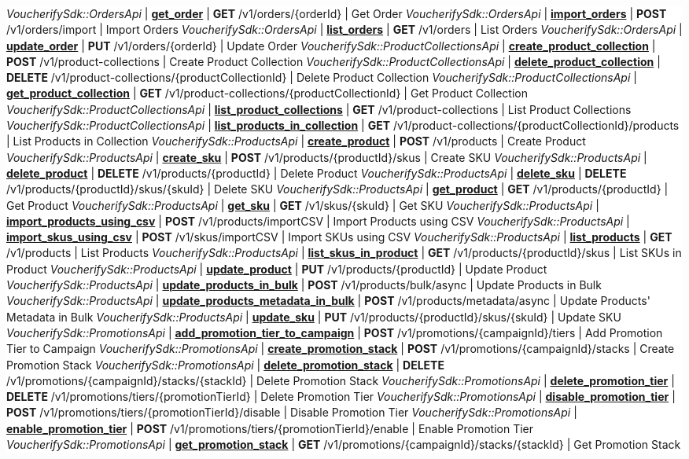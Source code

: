 *VoucherifySdk::OrdersApi* | [**get_order**](docs/OrdersApi.md#get_order) | **GET** /v1/orders/{orderId} | Get Order
*VoucherifySdk::OrdersApi* | [**import_orders**](docs/OrdersApi.md#import_orders) | **POST** /v1/orders/import | Import Orders
*VoucherifySdk::OrdersApi* | [**list_orders**](docs/OrdersApi.md#list_orders) | **GET** /v1/orders | List Orders
*VoucherifySdk::OrdersApi* | [**update_order**](docs/OrdersApi.md#update_order) | **PUT** /v1/orders/{orderId} | Update Order
*VoucherifySdk::ProductCollectionsApi* | [**create_product_collection**](docs/ProductCollectionsApi.md#create_product_collection) | **POST** /v1/product-collections | Create Product Collection
*VoucherifySdk::ProductCollectionsApi* | [**delete_product_collection**](docs/ProductCollectionsApi.md#delete_product_collection) | **DELETE** /v1/product-collections/{productCollectionId} | Delete Product Collection
*VoucherifySdk::ProductCollectionsApi* | [**get_product_collection**](docs/ProductCollectionsApi.md#get_product_collection) | **GET** /v1/product-collections/{productCollectionId} | Get Product Collection
*VoucherifySdk::ProductCollectionsApi* | [**list_product_collections**](docs/ProductCollectionsApi.md#list_product_collections) | **GET** /v1/product-collections | List Product Collections
*VoucherifySdk::ProductCollectionsApi* | [**list_products_in_collection**](docs/ProductCollectionsApi.md#list_products_in_collection) | **GET** /v1/product-collections/{productCollectionId}/products | List Products in Collection
*VoucherifySdk::ProductsApi* | [**create_product**](docs/ProductsApi.md#create_product) | **POST** /v1/products | Create Product
*VoucherifySdk::ProductsApi* | [**create_sku**](docs/ProductsApi.md#create_sku) | **POST** /v1/products/{productId}/skus | Create SKU
*VoucherifySdk::ProductsApi* | [**delete_product**](docs/ProductsApi.md#delete_product) | **DELETE** /v1/products/{productId} | Delete Product
*VoucherifySdk::ProductsApi* | [**delete_sku**](docs/ProductsApi.md#delete_sku) | **DELETE** /v1/products/{productId}/skus/{skuId} | Delete SKU
*VoucherifySdk::ProductsApi* | [**get_product**](docs/ProductsApi.md#get_product) | **GET** /v1/products/{productId} | Get Product
*VoucherifySdk::ProductsApi* | [**get_sku**](docs/ProductsApi.md#get_sku) | **GET** /v1/skus/{skuId} | Get SKU
*VoucherifySdk::ProductsApi* | [**import_products_using_csv**](docs/ProductsApi.md#import_products_using_csv) | **POST** /v1/products/importCSV | Import Products using CSV
*VoucherifySdk::ProductsApi* | [**import_skus_using_csv**](docs/ProductsApi.md#import_skus_using_csv) | **POST** /v1/skus/importCSV | Import SKUs using CSV
*VoucherifySdk::ProductsApi* | [**list_products**](docs/ProductsApi.md#list_products) | **GET** /v1/products | List Products
*VoucherifySdk::ProductsApi* | [**list_skus_in_product**](docs/ProductsApi.md#list_skus_in_product) | **GET** /v1/products/{productId}/skus | List SKUs in Product
*VoucherifySdk::ProductsApi* | [**update_product**](docs/ProductsApi.md#update_product) | **PUT** /v1/products/{productId} | Update Product
*VoucherifySdk::ProductsApi* | [**update_products_in_bulk**](docs/ProductsApi.md#update_products_in_bulk) | **POST** /v1/products/bulk/async | Update Products in Bulk
*VoucherifySdk::ProductsApi* | [**update_products_metadata_in_bulk**](docs/ProductsApi.md#update_products_metadata_in_bulk) | **POST** /v1/products/metadata/async | Update Products' Metadata in Bulk
*VoucherifySdk::ProductsApi* | [**update_sku**](docs/ProductsApi.md#update_sku) | **PUT** /v1/products/{productId}/skus/{skuId} | Update SKU
*VoucherifySdk::PromotionsApi* | [**add_promotion_tier_to_campaign**](docs/PromotionsApi.md#add_promotion_tier_to_campaign) | **POST** /v1/promotions/{campaignId}/tiers | Add Promotion Tier to Campaign
*VoucherifySdk::PromotionsApi* | [**create_promotion_stack**](docs/PromotionsApi.md#create_promotion_stack) | **POST** /v1/promotions/{campaignId}/stacks | Create Promotion Stack
*VoucherifySdk::PromotionsApi* | [**delete_promotion_stack**](docs/PromotionsApi.md#delete_promotion_stack) | **DELETE** /v1/promotions/{campaignId}/stacks/{stackId} | Delete Promotion Stack
*VoucherifySdk::PromotionsApi* | [**delete_promotion_tier**](docs/PromotionsApi.md#delete_promotion_tier) | **DELETE** /v1/promotions/tiers/{promotionTierId} | Delete Promotion Tier
*VoucherifySdk::PromotionsApi* | [**disable_promotion_tier**](docs/PromotionsApi.md#disable_promotion_tier) | **POST** /v1/promotions/tiers/{promotionTierId}/disable | Disable Promotion Tier
*VoucherifySdk::PromotionsApi* | [**enable_promotion_tier**](docs/PromotionsApi.md#enable_promotion_tier) | **POST** /v1/promotions/tiers/{promotionTierId}/enable | Enable Promotion Tier
*VoucherifySdk::PromotionsApi* | [**get_promotion_stack**](docs/PromotionsApi.md#get_promotion_stack) | **GET** /v1/promotions/{campaignId}/stacks/{stackId} | Get Promotion Stack